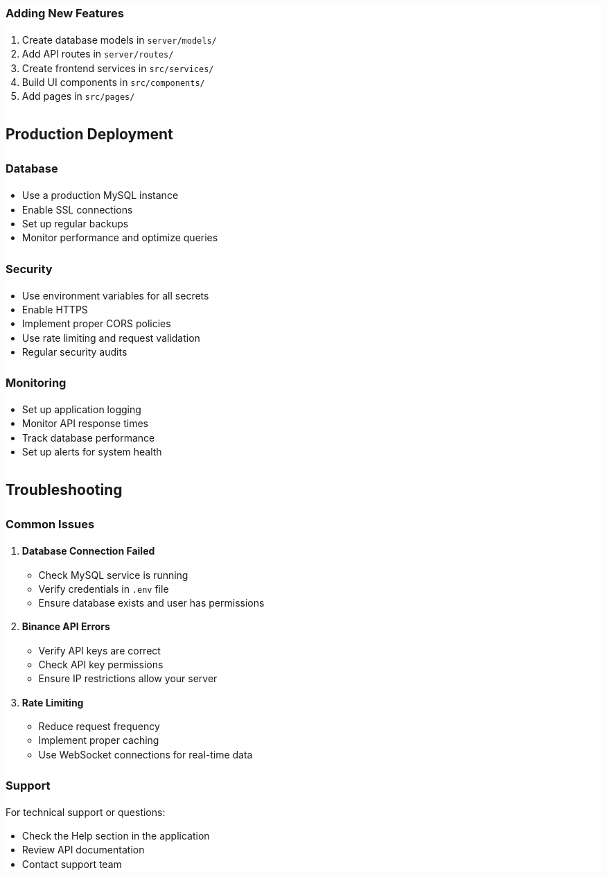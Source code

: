 ### Adding New Features
1. Create database models in `server/models/`
2. Add API routes in `server/routes/`
3. Create frontend services in `src/services/`
4. Build UI components in `src/components/`
5. Add pages in `src/pages/`

## Production Deployment

### Database
- Use a production MySQL instance
- Enable SSL connections
- Set up regular backups
- Monitor performance and optimize queries

### Security
- Use environment variables for all secrets
- Enable HTTPS
- Implement proper CORS policies
- Use rate limiting and request validation
- Regular security audits

### Monitoring
- Set up application logging
- Monitor API response times
- Track database performance
- Set up alerts for system health

## Troubleshooting

### Common Issues

1. **Database Connection Failed**
   - Check MySQL service is running
   - Verify credentials in `.env` file
   - Ensure database exists and user has permissions

2. **Binance API Errors**
   - Verify API keys are correct
   - Check API key permissions
   - Ensure IP restrictions allow your server

3. **Rate Limiting**
   - Reduce request frequency
   - Implement proper caching
   - Use WebSocket connections for real-time data

### Support
For technical support or questions:
- Check the Help section in the application
- Review API documentation
- Contact support team
